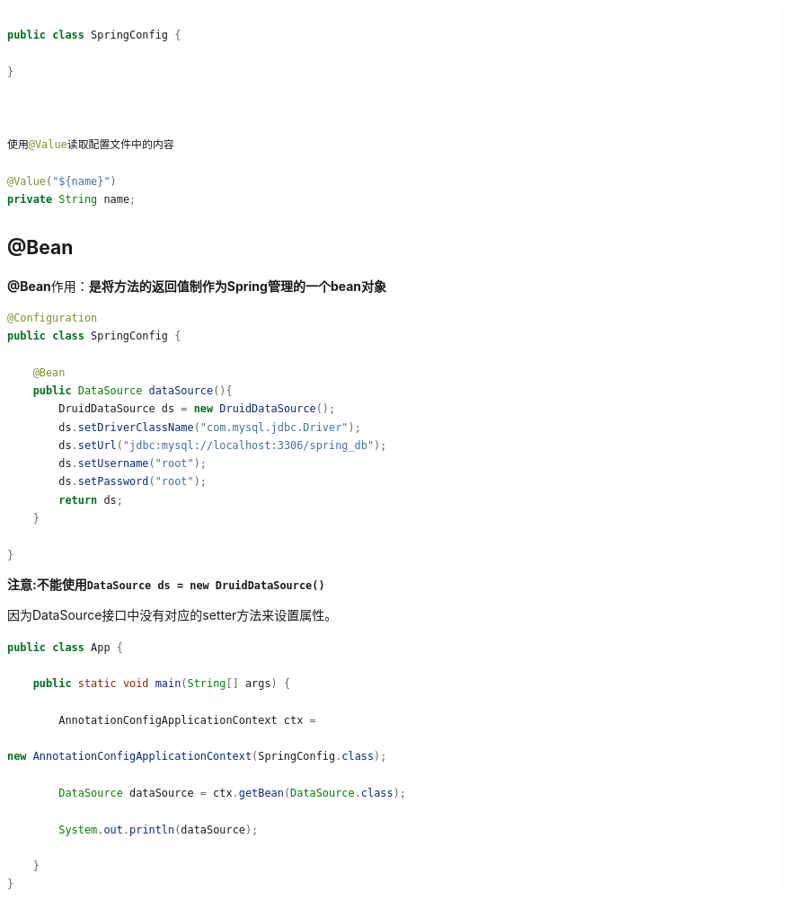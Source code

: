 ```java

public class SpringConfig {

}



使用@Value读取配置文件中的内容

@Value("${name}")
private String name;
```



## @Bean

**@Bean**作用：**是将方法的返回值制作为Spring管理的一个bean对象**

```java
@Configuration
public class SpringConfig {

    @Bean
    public DataSource dataSource(){
        DruidDataSource ds = new DruidDataSource();
        ds.setDriverClassName("com.mysql.jdbc.Driver");
        ds.setUrl("jdbc:mysql://localhost:3306/spring_db");
        ds.setUsername("root");
        ds.setPassword("root");
        return ds;
    }

}
```

**注意:不能使用`DataSource ds = new DruidDataSource()`**

因为DataSource接口中没有对应的setter方法来设置属性。

```java
public class App {

    public static void main(String[] args) {

        AnnotationConfigApplicationContext ctx = 

new AnnotationConfigApplicationContext(SpringConfig.class);

        DataSource dataSource = ctx.getBean(DataSource.class);

        System.out.println(dataSource);

    }
}
```

